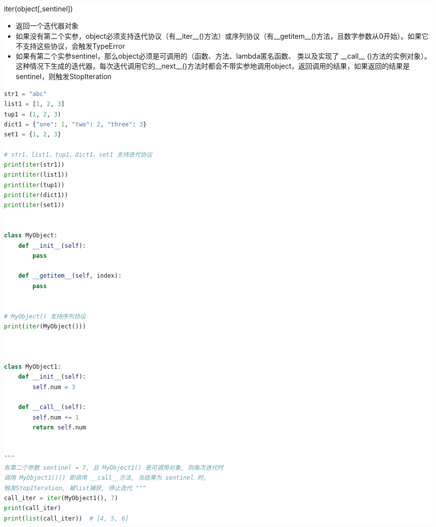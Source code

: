 iter(object[,sentinel])

- 返回一个迭代器对象
- 如果没有第二个实参，object必须支持迭代协议（有\_\_iter\_\_()方法）或序列协议（有_\_getitem__()方法，且数字参数从0开始）。如果它不支持这些协议，会触发TypeError
- 如果有第二个实参sentinel，那么object必须是可调用的（函数、方法、lambda匿名函数、 类以及实现了 \_\_call\_\_ ()方法的实例对象）。这种情况下生成的迭代器，每次迭代调用它的_\_next__()方法时都会不带实参地调用object，返回调用的结果，如果返回的结果是sentinel，则触发StopIteration

```python
str1 = "abc"
list1 = [1, 2, 3]
tup1 = (1, 2, 3)
dict1 = {"one": 1, "two": 2, "three": 3}
set1 = {1, 2, 3}

# str1、list1、tup1、dict1、set1 支持迭代协议
print(iter(str1))
print(iter(list1))
print(iter(tup1))
print(iter(dict1))
print(iter(set1))


class MyObject:
    def __init__(self):
        pass

    def __getitem__(self, index):
        pass


# MyObject() 支持序列协议
print(iter(MyObject()))



class MyObject1:
    def __init__(self):
        self.num = 3

    def __call__(self):
        self.num += 1
        return self.num


"""
有第二个参数 sentinel = 7, 且 MyObject1() 是可调用对象, 则每次迭代时
调用 MyObject1()() 即调用 __call__方法, 当结果为 sentinel 时, 
触发StopIteration, 被list捕获, 停止迭代 """
call_iter = iter(MyObject1(), 7)
print(call_iter)
print(list(call_iter))  # [4, 5, 6]
```
